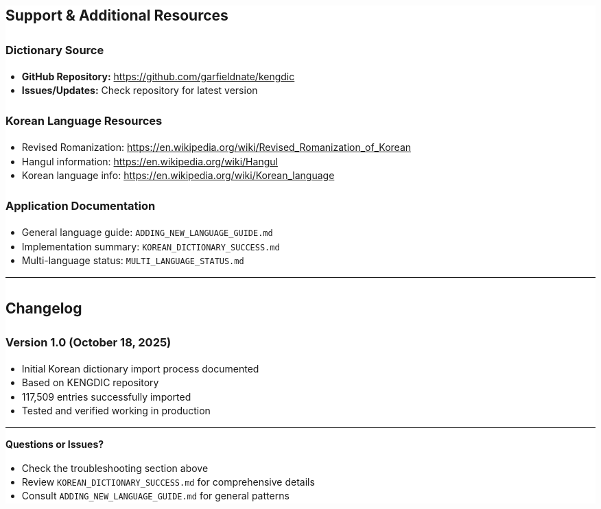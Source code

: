 
## Support & Additional Resources

### Dictionary Source
- **GitHub Repository:** https://github.com/garfieldnate/kengdic
- **Issues/Updates:** Check repository for latest version

### Korean Language Resources
- Revised Romanization: https://en.wikipedia.org/wiki/Revised_Romanization_of_Korean
- Hangul information: https://en.wikipedia.org/wiki/Hangul
- Korean language info: https://en.wikipedia.org/wiki/Korean_language

### Application Documentation
- General language guide: `ADDING_NEW_LANGUAGE_GUIDE.md`
- Implementation summary: `KOREAN_DICTIONARY_SUCCESS.md`
- Multi-language status: `MULTI_LANGUAGE_STATUS.md`

---

## Changelog

### Version 1.0 (October 18, 2025)
- Initial Korean dictionary import process documented
- Based on KENGDIC repository
- 117,509 entries successfully imported
- Tested and verified working in production

---

**Questions or Issues?**
- Check the troubleshooting section above
- Review `KOREAN_DICTIONARY_SUCCESS.md` for comprehensive details
- Consult `ADDING_NEW_LANGUAGE_GUIDE.md` for general patterns
